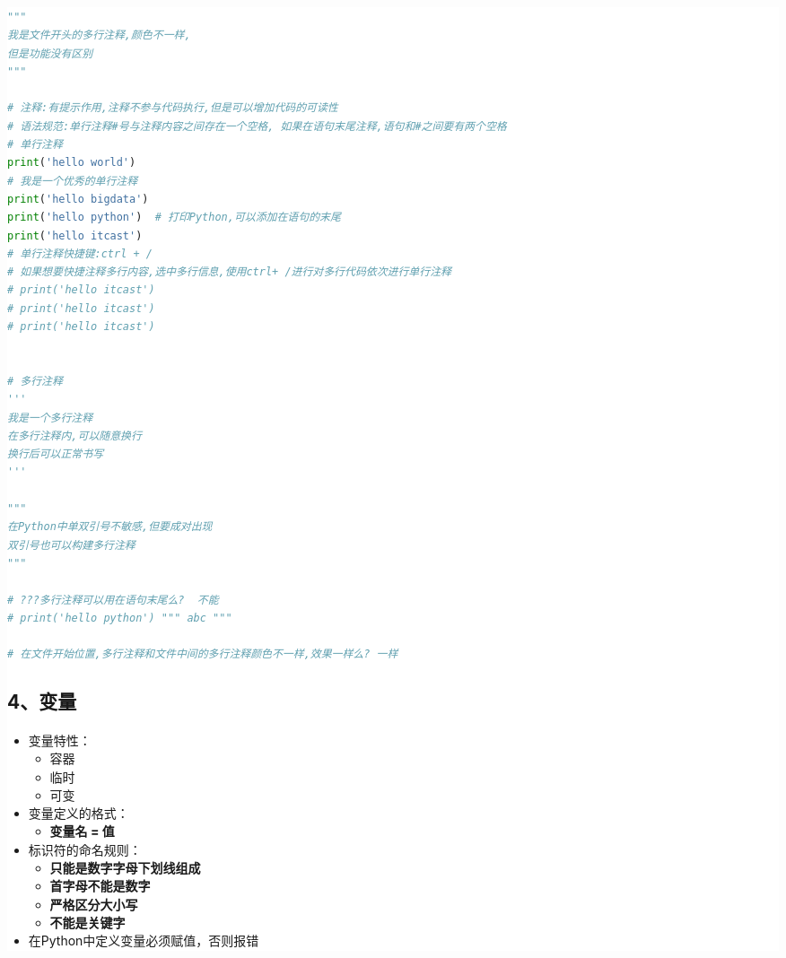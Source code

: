 ```python
"""
我是文件开头的多行注释,颜色不一样,
但是功能没有区别
"""

# 注释:有提示作用,注释不参与代码执行,但是可以增加代码的可读性
# 语法规范:单行注释#号与注释内容之间存在一个空格, 如果在语句末尾注释,语句和#之间要有两个空格
# 单行注释
print('hello world')
# 我是一个优秀的单行注释
print('hello bigdata')
print('hello python')  # 打印Python,可以添加在语句的末尾
print('hello itcast')
# 单行注释快捷键:ctrl + /
# 如果想要快捷注释多行内容,选中多行信息,使用ctrl+ /进行对多行代码依次进行单行注释
# print('hello itcast')
# print('hello itcast')
# print('hello itcast')


# 多行注释
'''
我是一个多行注释
在多行注释内,可以随意换行
换行后可以正常书写
'''

"""
在Python中单双引号不敏感,但要成对出现
双引号也可以构建多行注释
"""

# ???多行注释可以用在语句末尾么?  不能
# print('hello python') """ abc """

# 在文件开始位置,多行注释和文件中间的多行注释颜色不一样,效果一样么? 一样
```

## 4、变量

- 变量特性：
  - 容器
  - 临时
  - 可变
- 变量定义的格式：
  - **变量名 = 值**
- 标识符的命名规则：
  - **只能是数字字母下划线组成**
  - **首字母不能是数字**
  - **严格区分大小写**
  - **不能是关键字**
- 在Python中定义变量必须赋值，否则报错

